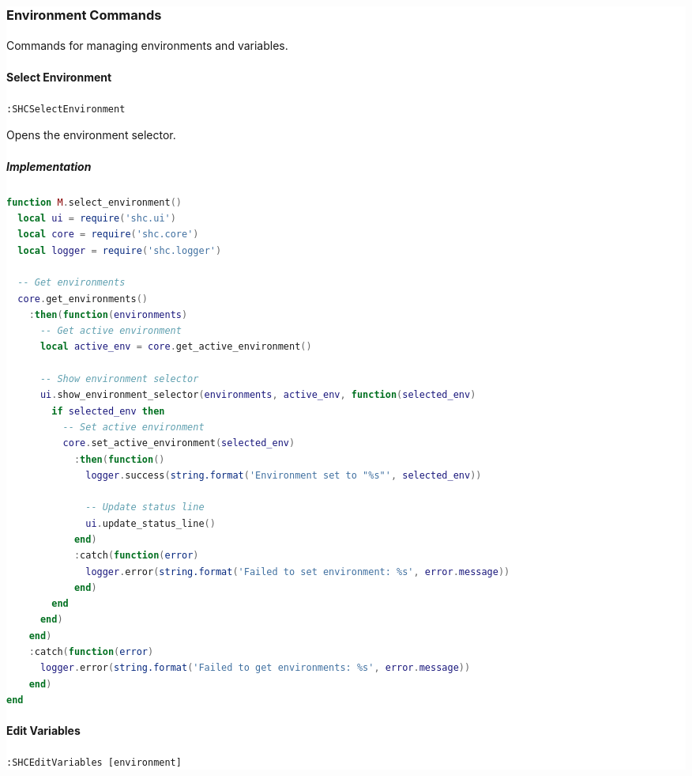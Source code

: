 ### Environment Commands

Commands for managing environments and variables.

#### Select Environment

```
:SHCSelectEnvironment
```

Opens the environment selector.

##### Implementation

```lua
function M.select_environment()
  local ui = require('shc.ui')
  local core = require('shc.core')
  local logger = require('shc.logger')
  
  -- Get environments
  core.get_environments()
    :then(function(environments)
      -- Get active environment
      local active_env = core.get_active_environment()
      
      -- Show environment selector
      ui.show_environment_selector(environments, active_env, function(selected_env)
        if selected_env then
          -- Set active environment
          core.set_active_environment(selected_env)
            :then(function()
              logger.success(string.format('Environment set to "%s"', selected_env))
              
              -- Update status line
              ui.update_status_line()
            end)
            :catch(function(error)
              logger.error(string.format('Failed to set environment: %s', error.message))
            end)
        end
      end)
    end)
    :catch(function(error)
      logger.error(string.format('Failed to get environments: %s', error.message))
    end)
end
```

#### Edit Variables

```
:SHCEditVariables [environment]
```
